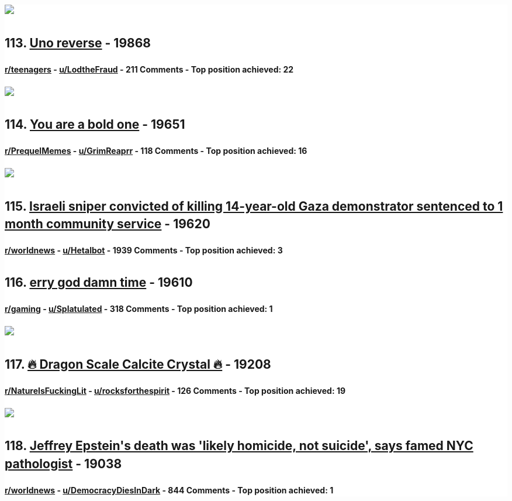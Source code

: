 <a href="https://i.redd.it/hen2xcsydrv31.png"><img src="https://a.thumbs.redditmedia.com/PK2ltWwFZrbyDiHnfAnPuf1EXOW8E2zZzDERO6Y8yL8.jpg"></img></a>

## 113. [Uno reverse](http://reddit.com/r/teenagers/comments/dozweo/uno_reverse/) - 19868
#### [r/teenagers](http://reddit.com/r/teenagers) - [u/LodtheFraud](http://reddit.com/u/LodtheFraud) - 211 Comments - Top position achieved: 22

<a href="https://i.redd.it/5h5yc50h0lv31.jpg"><img src="https://b.thumbs.redditmedia.com/8D-MLif0BKdLqeW3xx2C1o8bODsQGPgCdI3jrkN-Rwo.jpg"></img></a>

## 114. [You are a bold one](http://reddit.com/r/PrequelMemes/comments/dp4ewu/you_are_a_bold_one/) - 19651
#### [r/PrequelMemes](http://reddit.com/r/PrequelMemes) - [u/GrimReaprr](http://reddit.com/u/GrimReaprr) - 118 Comments - Top position achieved: 16

<a href="https://i.redd.it/zybcqcgyenv31.jpg"><img src="https://a.thumbs.redditmedia.com/qGv1wTvnjoQqVGDgk3F25TMSD8J-I6KtzMvFUkXnd24.jpg"></img></a>

## 115. [Israeli sniper convicted of killing 14-year-old Gaza demonstrator sentenced to 1 month community service](http://reddit.com/r/worldnews/comments/dp3zlr/israeli_sniper_convicted_of_killing_14yearold/) - 19620
#### [r/worldnews](http://reddit.com/r/worldnews) - [u/Hetalbot](http://reddit.com/u/Hetalbot) - 1939 Comments - Top position achieved: 3

## 116. [erry god damn time](http://reddit.com/r/gaming/comments/dp3i5v/erry_god_damn_time/) - 19610
#### [r/gaming](http://reddit.com/r/gaming) - [u/Splatulated](http://reddit.com/u/Splatulated) - 318 Comments - Top position achieved: 1

<a href="https://i.imgur.com/nEVkPd2.jpg"><img src="https://b.thumbs.redditmedia.com/IMIsLLTsoQg7Fy-4Fqw9CCSrAqk0LgTte0uzqguyS6s.jpg"></img></a>

## 117. [🔥 Dragon Scale Calcite Crystal 🔥](http://reddit.com/r/NatureIsFuckingLit/comments/dpchev/dragon_scale_calcite_crystal/) - 19208
#### [r/NatureIsFuckingLit](http://reddit.com/r/NatureIsFuckingLit) - [u/rocksforthespirit](http://reddit.com/u/rocksforthespirit) - 126 Comments - Top position achieved: 19

<a href="https://v.redd.it/a8d0173yoqv31"><img src="https://b.thumbs.redditmedia.com/ueUG0EySTsL6b4SWIsU3vwy_F-x7sn2ock08mP7SW3w.jpg"></img></a>

## 118. [Jeffrey Epstein's death was 'likely homicide, not suicide', says famed NYC pathologist](http://reddit.com/r/worldnews/comments/dp9hbo/jeffrey_epsteins_death_was_likely_homicide_not/) - 19038
#### [r/worldnews](http://reddit.com/r/worldnews) - [u/DemocracyDiesInDark](http://reddit.com/u/DemocracyDiesInDark) - 844 Comments - Top position achieved: 1
